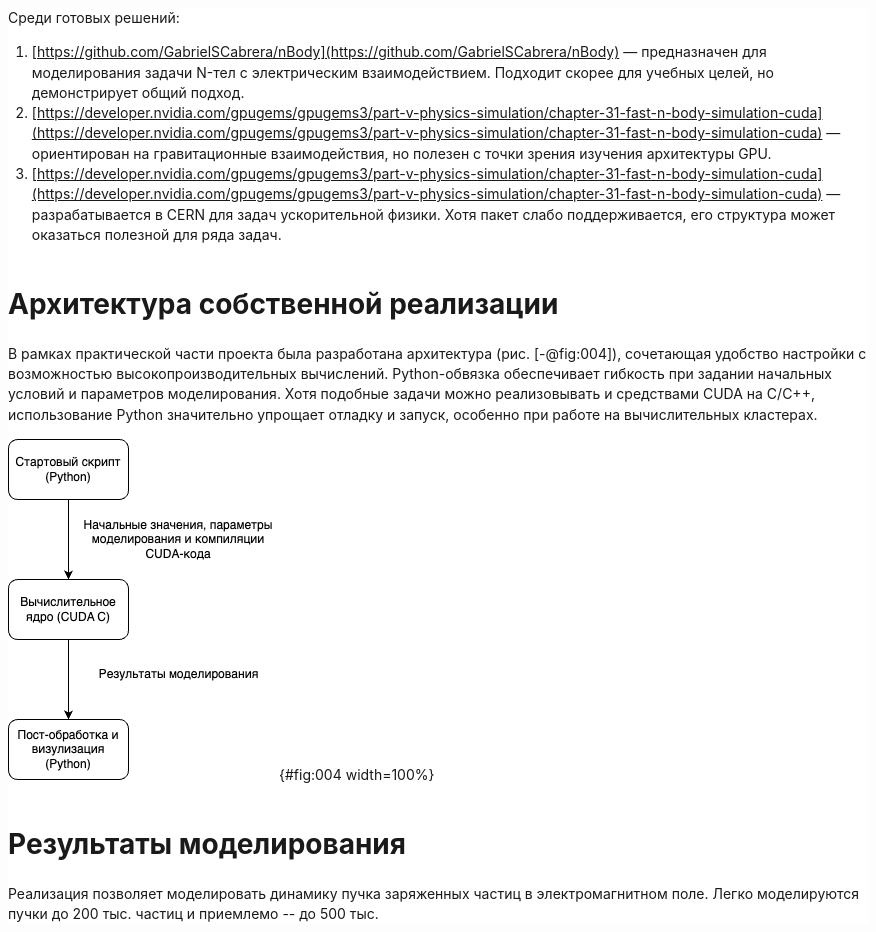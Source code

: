 
Среди готовых  решений:

1. [https://github.com/GabrielSCabrera/nBody](https://github.com/GabrielSCabrera/nBody) — предназначен для моделирования задачи N-тел с электрическим взаимодействием. Подходит скорее для учебных целей, но демонстрирует общий подход.
2. [https://developer.nvidia.com/gpugems/gpugems3/part-v-physics-simulation/chapter-31-fast-n-body-simulation-cuda](https://developer.nvidia.com/gpugems/gpugems3/part-v-physics-simulation/chapter-31-fast-n-body-simulation-cuda) — ориентирован на гравитационные взаимодействия, но полезен с точки зрения изучения архитектуры GPU.
3. [https://developer.nvidia.com/gpugems/gpugems3/part-v-physics-simulation/chapter-31-fast-n-body-simulation-cuda](https://developer.nvidia.com/gpugems/gpugems3/part-v-physics-simulation/chapter-31-fast-n-body-simulation-cuda) — разрабатывается в CERN для задач ускорительной физики. Хотя пакет слабо поддерживается, его структура может оказаться полезной для ряда задач.

# Архитектура собственной реализации

В рамках практической части проекта была разработана архитектура (рис. [-@fig:004]), сочетающая удобство настройки с возможностью высокопроизводительных вычислений. Python-обвязка обеспечивает гибкость при задании начальных условий и параметров моделирования. Хотя подобные задачи можно реализовывать и средствами CUDA на C/C++, использование Python значительно упрощает отладку и запуск, особенно при работе на вычислительных кластерах.

![Схема программного решения](image/nbody.png){#fig:004 width=100%}

# Результаты моделирования
Реализация позволяет моделировать динамику пучка заряженных частиц в электромагнитном поле. Легко моделируются пучки до 200 тыс. частиц и приемлемо -- до 500 тыс.

